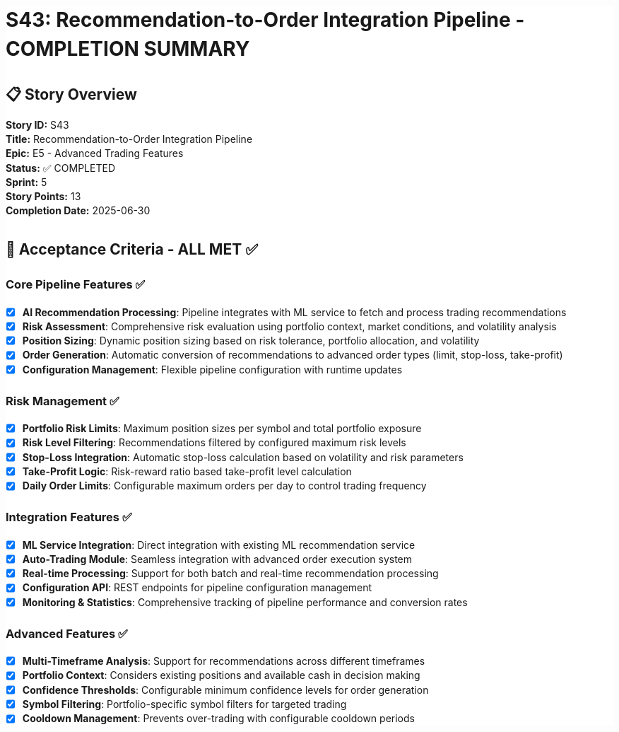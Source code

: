 # S43: Recommendation-to-Order Integration Pipeline - COMPLETION SUMMARY

## 📋 Story Overview
**Story ID:** S43  
**Title:** Recommendation-to-Order Integration Pipeline  
**Epic:** E5 - Advanced Trading Features  
**Status:** ✅ COMPLETED  
**Sprint:** 5  
**Story Points:** 13  
**Completion Date:** 2025-06-30  

## 🎯 Acceptance Criteria - ALL MET ✅

### Core Pipeline Features ✅
- [x] **AI Recommendation Processing**: Pipeline integrates with ML service to fetch and process trading recommendations
- [x] **Risk Assessment**: Comprehensive risk evaluation using portfolio context, market conditions, and volatility analysis
- [x] **Position Sizing**: Dynamic position sizing based on risk tolerance, portfolio allocation, and volatility
- [x] **Order Generation**: Automatic conversion of recommendations to advanced order types (limit, stop-loss, take-profit)
- [x] **Configuration Management**: Flexible pipeline configuration with runtime updates

### Risk Management ✅
- [x] **Portfolio Risk Limits**: Maximum position sizes per symbol and total portfolio exposure
- [x] **Risk Level Filtering**: Recommendations filtered by configured maximum risk levels
- [x] **Stop-Loss Integration**: Automatic stop-loss calculation based on volatility and risk parameters
- [x] **Take-Profit Logic**: Risk-reward ratio based take-profit level calculation
- [x] **Daily Order Limits**: Configurable maximum orders per day to control trading frequency

### Integration Features ✅
- [x] **ML Service Integration**: Direct integration with existing ML recommendation service
- [x] **Auto-Trading Module**: Seamless integration with advanced order execution system
- [x] **Real-time Processing**: Support for both batch and real-time recommendation processing
- [x] **Configuration API**: REST endpoints for pipeline configuration management
- [x] **Monitoring & Statistics**: Comprehensive tracking of pipeline performance and conversion rates

### Advanced Features ✅
- [x] **Multi-Timeframe Analysis**: Support for recommendations across different timeframes
- [x] **Portfolio Context**: Considers existing positions and available cash in decision making
- [x] **Confidence Thresholds**: Configurable minimum confidence levels for order generation
- [x] **Symbol Filtering**: Portfolio-specific symbol filters for targeted trading
- [x] **Cooldown Management**: Prevents over-trading with configurable cooldown periods
